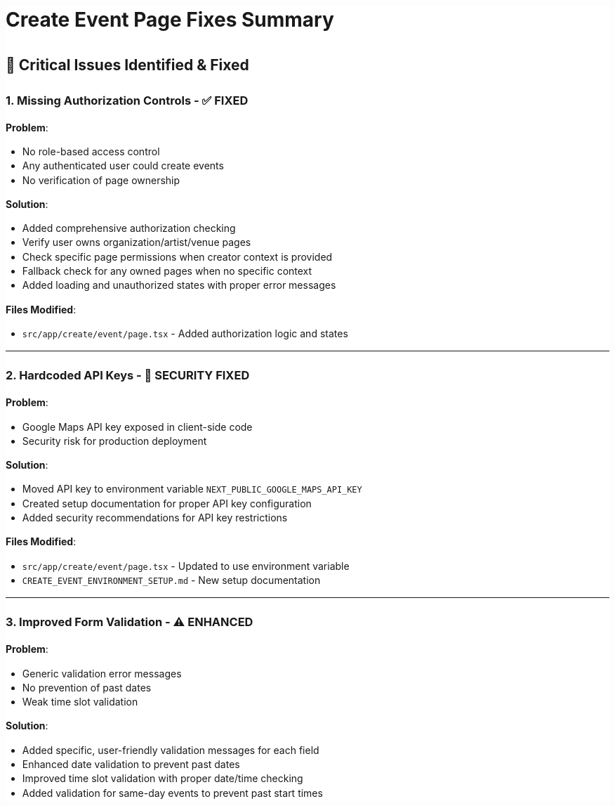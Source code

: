 # Create Event Page Fixes Summary

## 🚨 **Critical Issues Identified & Fixed**

### **1. Missing Authorization Controls** - ✅ **FIXED**

**Problem**: 
- No role-based access control
- Any authenticated user could create events
- No verification of page ownership

**Solution**:
- Added comprehensive authorization checking
- Verify user owns organization/artist/venue pages
- Check specific page permissions when creator context is provided
- Fallback check for any owned pages when no specific context
- Added loading and unauthorized states with proper error messages

**Files Modified**:
- `src/app/create/event/page.tsx` - Added authorization logic and states

---

### **2. Hardcoded API Keys** - 🔐 **SECURITY FIXED**

**Problem**: 
- Google Maps API key exposed in client-side code
- Security risk for production deployment

**Solution**:
- Moved API key to environment variable `NEXT_PUBLIC_GOOGLE_MAPS_API_KEY`
- Created setup documentation for proper API key configuration
- Added security recommendations for API key restrictions

**Files Modified**:
- `src/app/create/event/page.tsx` - Updated to use environment variable
- `CREATE_EVENT_ENVIRONMENT_SETUP.md` - New setup documentation

---

### **3. Improved Form Validation** - ⚠️ **ENHANCED**

**Problem**: 
- Generic validation error messages
- No prevention of past dates
- Weak time slot validation

**Solution**:
- Added specific, user-friendly validation messages for each field
- Enhanced date validation to prevent past dates
- Improved time slot validation with proper date/time checking
- Added validation for same-day events to prevent past start times
